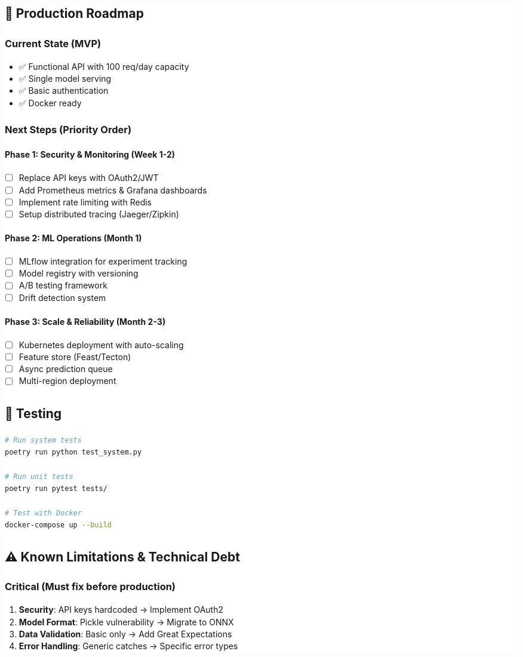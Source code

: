 ## 🚀 Production Roadmap

### Current State (MVP)
- ✅ Functional API with 100 req/day capacity
- ✅ Single model serving
- ✅ Basic authentication
- ✅ Docker ready

### Next Steps (Priority Order)

#### Phase 1: Security & Monitoring (Week 1-2)
- [ ] Replace API keys with OAuth2/JWT
- [ ] Add Prometheus metrics & Grafana dashboards
- [ ] Implement rate limiting with Redis
- [ ] Setup distributed tracing (Jaeger/Zipkin)

#### Phase 2: ML Operations (Month 1)
- [ ] MLflow integration for experiment tracking
- [ ] Model registry with versioning
- [ ] A/B testing framework
- [ ] Drift detection system

#### Phase 3: Scale & Reliability (Month 2-3)
- [ ] Kubernetes deployment with auto-scaling
- [ ] Feature store (Feast/Tecton)
- [ ] Async prediction queue
- [ ] Multi-region deployment

## 🧪 Testing

```bash
# Run system tests
poetry run python test_system.py

# Run unit tests
poetry run pytest tests/

# Test with Docker
docker-compose up --build
```

## ⚠️ Known Limitations & Technical Debt

### Critical (Must fix before production)
1. **Security**: API keys hardcoded → Implement OAuth2
2. **Model Format**: Pickle vulnerability → Migrate to ONNX
3. **Data Validation**: Basic only → Add Great Expectations
4. **Error Handling**: Generic catches → Specific error types
